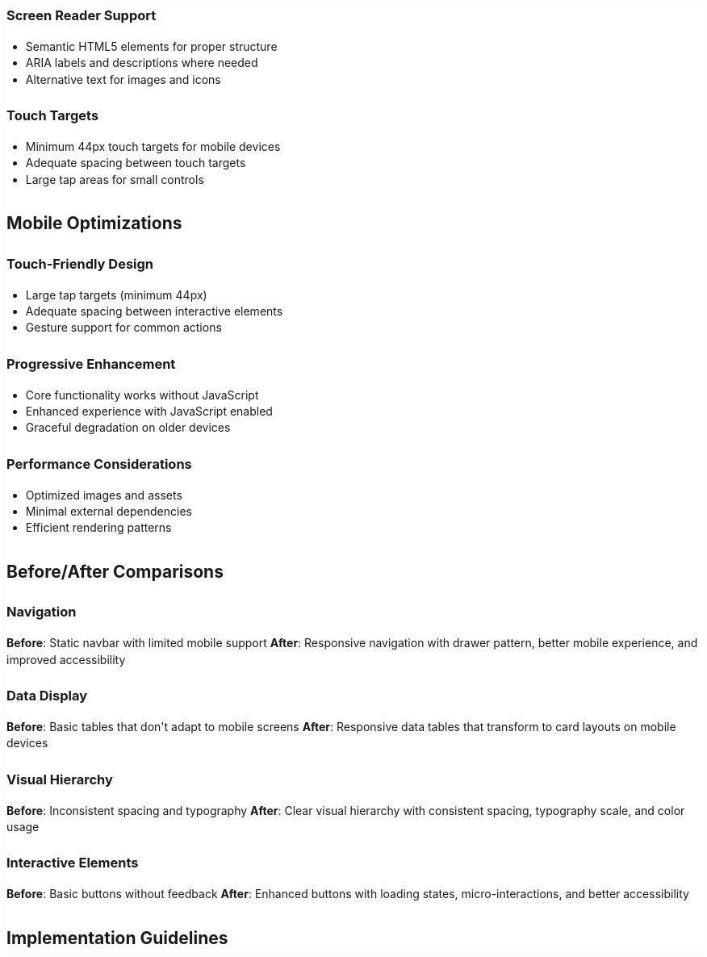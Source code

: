 ### Screen Reader Support
- Semantic HTML5 elements for proper structure
- ARIA labels and descriptions where needed
- Alternative text for images and icons

### Touch Targets
- Minimum 44px touch targets for mobile devices
- Adequate spacing between touch targets
- Large tap areas for small controls

## Mobile Optimizations

### Touch-Friendly Design
- Large tap targets (minimum 44px)
- Adequate spacing between interactive elements
- Gesture support for common actions

### Progressive Enhancement
- Core functionality works without JavaScript
- Enhanced experience with JavaScript enabled
- Graceful degradation on older devices

### Performance Considerations
- Optimized images and assets
- Minimal external dependencies
- Efficient rendering patterns

## Before/After Comparisons

### Navigation
**Before**: Static navbar with limited mobile support
**After**: Responsive navigation with drawer pattern, better mobile experience, and improved accessibility

### Data Display
**Before**: Basic tables that don't adapt to mobile screens
**After**: Responsive data tables that transform to card layouts on mobile devices

### Visual Hierarchy
**Before**: Inconsistent spacing and typography
**After**: Clear visual hierarchy with consistent spacing, typography scale, and color usage

### Interactive Elements
**Before**: Basic buttons without feedback
**After**: Enhanced buttons with loading states, micro-interactions, and better accessibility

## Implementation Guidelines
